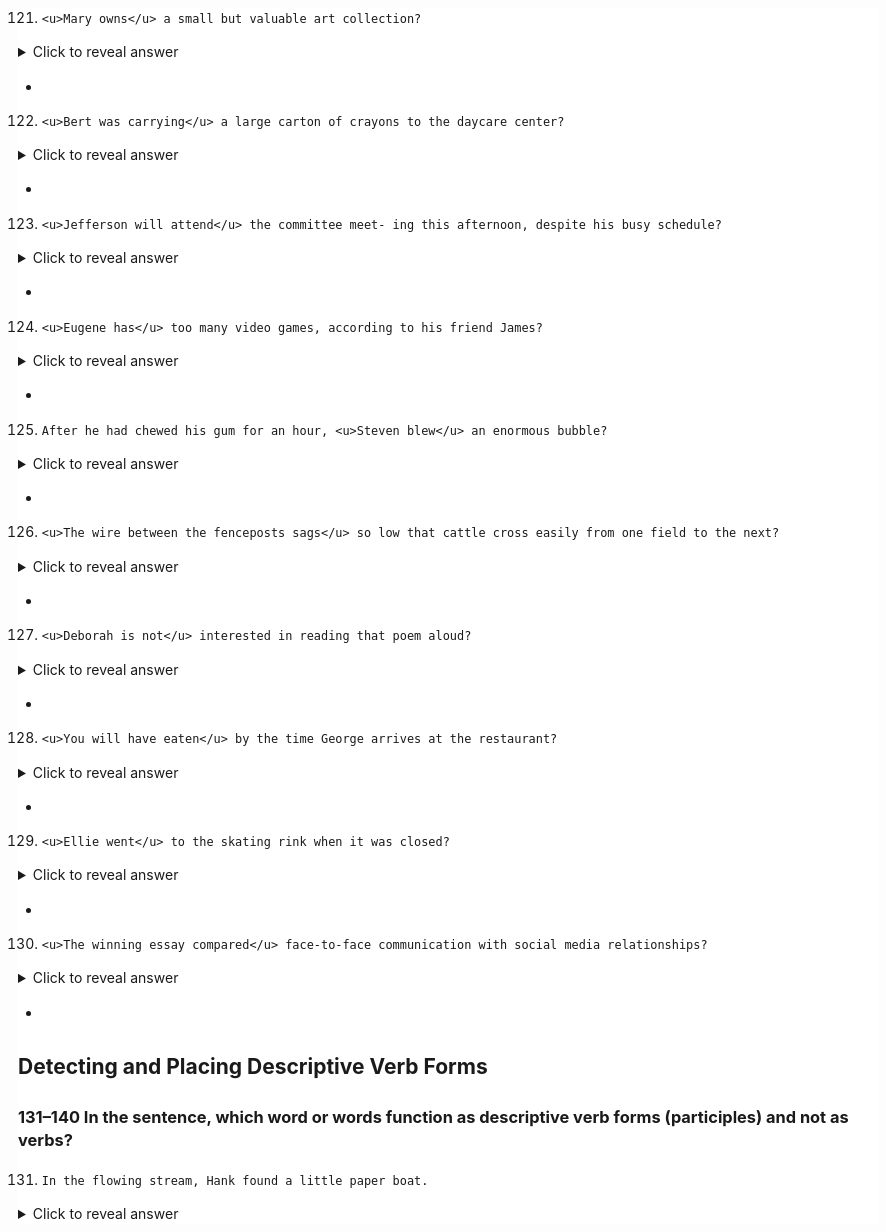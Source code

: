 121.	 <u>Mary owns</u> a small but valuable art collection?

<details><summary>Click to reveal answer</summary></details>

- 
122.	 <u>Bert was carrying</u> a large carton of crayons to the daycare center?

<details><summary>Click to reveal answer</summary></details>

- 
123.	 <u>Jefferson will attend</u> the committee meet- ing this afternoon, despite his busy schedule?

<details><summary>Click to reveal answer</summary></details>

- 
124.	 <u>Eugene has</u> too many video games, according to his friend James?

<details><summary>Click to reveal answer</summary></details>

- 
125.	 After he had chewed his gum for an hour, <u>Steven blew</u> an enormous bubble?

<details><summary>Click to reveal answer</summary></details>

- 
126.	 <u>The wire between the fenceposts sags</u> so low that cattle cross easily from one field to the next?

<details><summary>Click to reveal answer</summary></details>

- 
127.	 <u>Deborah is not</u> interested in reading that poem aloud?

<details><summary>Click to reveal answer</summary></details>

- 
128.	 <u>You will have eaten</u> by the time George arrives at the restaurant?

<details><summary>Click to reveal answer</summary></details>

- 
129.	 <u>Ellie went</u> to the skating rink when it was closed?

<details><summary>Click to reveal answer</summary></details>

- 
130.	 <u>The winning essay compared</u> face-to-face communication with social media relationships?

<details><summary>Click to reveal answer</summary></details>

- 

## Detecting and Placing Descriptive Verb Forms
### 131–140 In the sentence, which word or words function as descriptive verb forms (participles) and not as verbs?
 
131.	 In the flowing stream, Hank found a little paper boat.

<details><summary>Click to reveal answer</summary></details>
